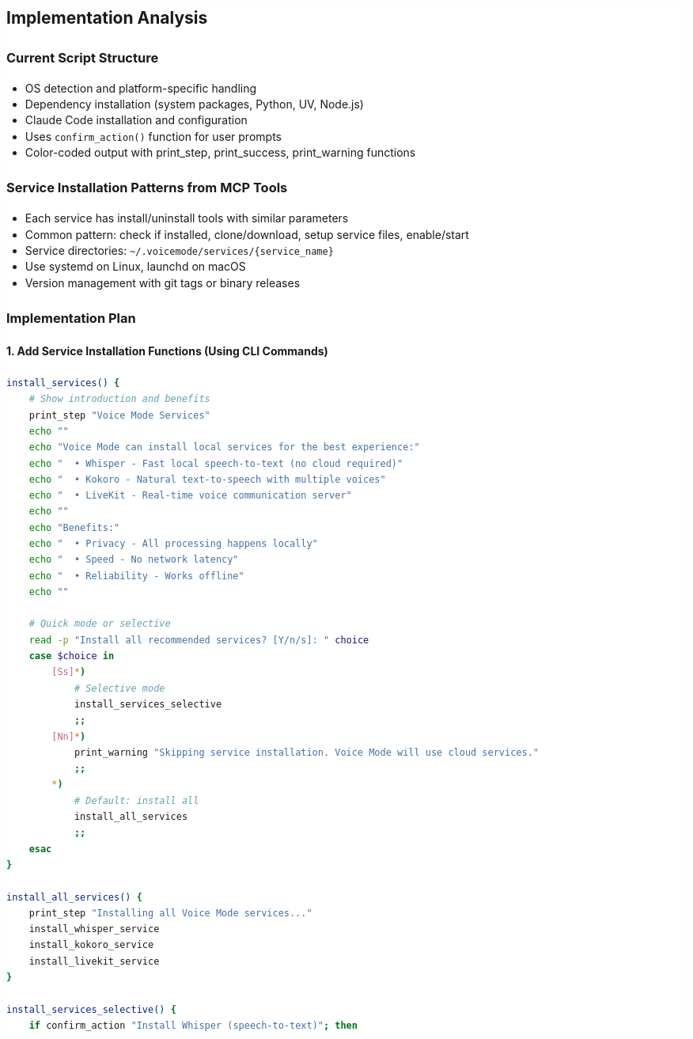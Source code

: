 ## Implementation Analysis

### Current Script Structure
- OS detection and platform-specific handling
- Dependency installation (system packages, Python, UV, Node.js)
- Claude Code installation and configuration
- Uses `confirm_action()` function for user prompts
- Color-coded output with print_step, print_success, print_warning functions

### Service Installation Patterns from MCP Tools
- Each service has install/uninstall tools with similar parameters
- Common pattern: check if installed, clone/download, setup service files, enable/start
- Service directories: `~/.voicemode/services/{service_name}`
- Use systemd on Linux, launchd on macOS
- Version management with git tags or binary releases

### Implementation Plan

#### 1. Add Service Installation Functions (Using CLI Commands)
```bash
install_services() {
    # Show introduction and benefits
    print_step "Voice Mode Services"
    echo ""
    echo "Voice Mode can install local services for the best experience:"
    echo "  • Whisper - Fast local speech-to-text (no cloud required)"
    echo "  • Kokoro - Natural text-to-speech with multiple voices"
    echo "  • LiveKit - Real-time voice communication server"
    echo ""
    echo "Benefits:"
    echo "  • Privacy - All processing happens locally"
    echo "  • Speed - No network latency"
    echo "  • Reliability - Works offline"
    echo ""
    
    # Quick mode or selective
    read -p "Install all recommended services? [Y/n/s]: " choice
    case $choice in
        [Ss]*)
            # Selective mode
            install_services_selective
            ;;
        [Nn]*)
            print_warning "Skipping service installation. Voice Mode will use cloud services."
            ;;
        *)
            # Default: install all
            install_all_services
            ;;
    esac
}

install_all_services() {
    print_step "Installing all Voice Mode services..."
    install_whisper_service
    install_kokoro_service
    install_livekit_service
}

install_services_selective() {
    if confirm_action "Install Whisper (speech-to-text)"; then
```